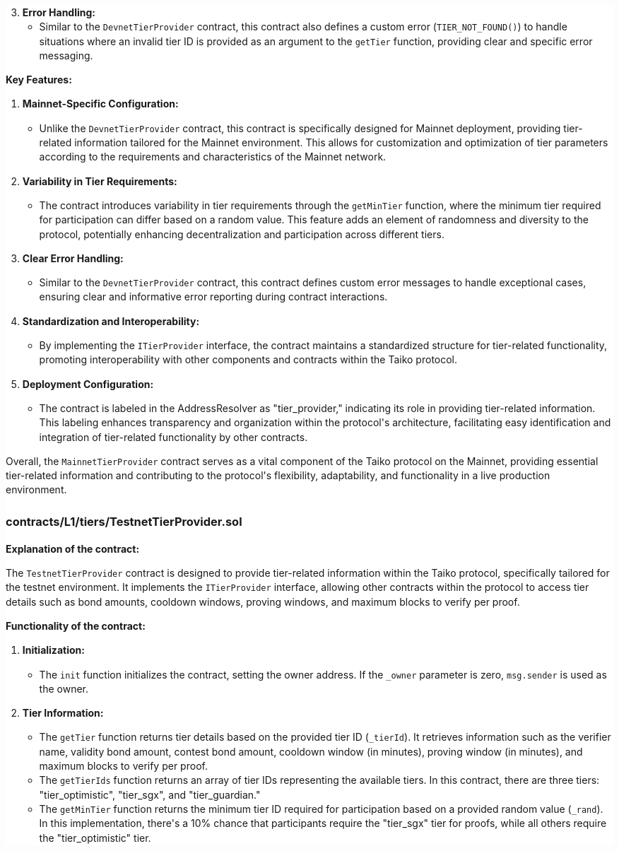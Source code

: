 3. **Error Handling:**
   - Similar to the `DevnetTierProvider` contract, this contract also defines a custom error (`TIER_NOT_FOUND()`) to handle situations where an invalid tier ID is provided as an argument to the `getTier` function, providing clear and specific error messaging.

**Key Features:**

1. **Mainnet-Specific Configuration:**
   - Unlike the `DevnetTierProvider` contract, this contract is specifically designed for Mainnet deployment, providing tier-related information tailored for the Mainnet environment. This allows for customization and optimization of tier parameters according to the requirements and characteristics of the Mainnet network.

2. **Variability in Tier Requirements:**
   - The contract introduces variability in tier requirements through the `getMinTier` function, where the minimum tier required for participation can differ based on a random value. This feature adds an element of randomness and diversity to the protocol, potentially enhancing decentralization and participation across different tiers.

3. **Clear Error Handling:**
   - Similar to the `DevnetTierProvider` contract, this contract defines custom error messages to handle exceptional cases, ensuring clear and informative error reporting during contract interactions.

4. **Standardization and Interoperability:**
   - By implementing the `ITierProvider` interface, the contract maintains a standardized structure for tier-related functionality, promoting interoperability with other components and contracts within the Taiko protocol.

5. **Deployment Configuration:**
   - The contract is labeled in the AddressResolver as "tier_provider," indicating its role in providing tier-related information. This labeling enhances transparency and organization within the protocol's architecture, facilitating easy identification and integration of tier-related functionality by other contracts.

Overall, the `MainnetTierProvider` contract serves as a vital component of the Taiko protocol on the Mainnet, providing essential tier-related information and contributing to the protocol's flexibility, adaptability, and functionality in a live production environment.
### contracts/L1/tiers/TestnetTierProvider.sol
**Explanation of the contract:**

The `TestnetTierProvider` contract is designed to provide tier-related information within the Taiko protocol, specifically tailored for the testnet environment. It implements the `ITierProvider` interface, allowing other contracts within the protocol to access tier details such as bond amounts, cooldown windows, proving windows, and maximum blocks to verify per proof.

**Functionality of the contract:**

1. **Initialization:**
   - The `init` function initializes the contract, setting the owner address. If the `_owner` parameter is zero, `msg.sender` is used as the owner.

2. **Tier Information:**
   - The `getTier` function returns tier details based on the provided tier ID (`_tierId`). It retrieves information such as the verifier name, validity bond amount, contest bond amount, cooldown window (in minutes), proving window (in minutes), and maximum blocks to verify per proof.
   - The `getTierIds` function returns an array of tier IDs representing the available tiers. In this contract, there are three tiers: "tier_optimistic", "tier_sgx", and "tier_guardian."
   - The `getMinTier` function returns the minimum tier ID required for participation based on a provided random value (`_rand`). In this implementation, there's a 10% chance that participants require the "tier_sgx" tier for proofs, while all others require the "tier_optimistic" tier.
